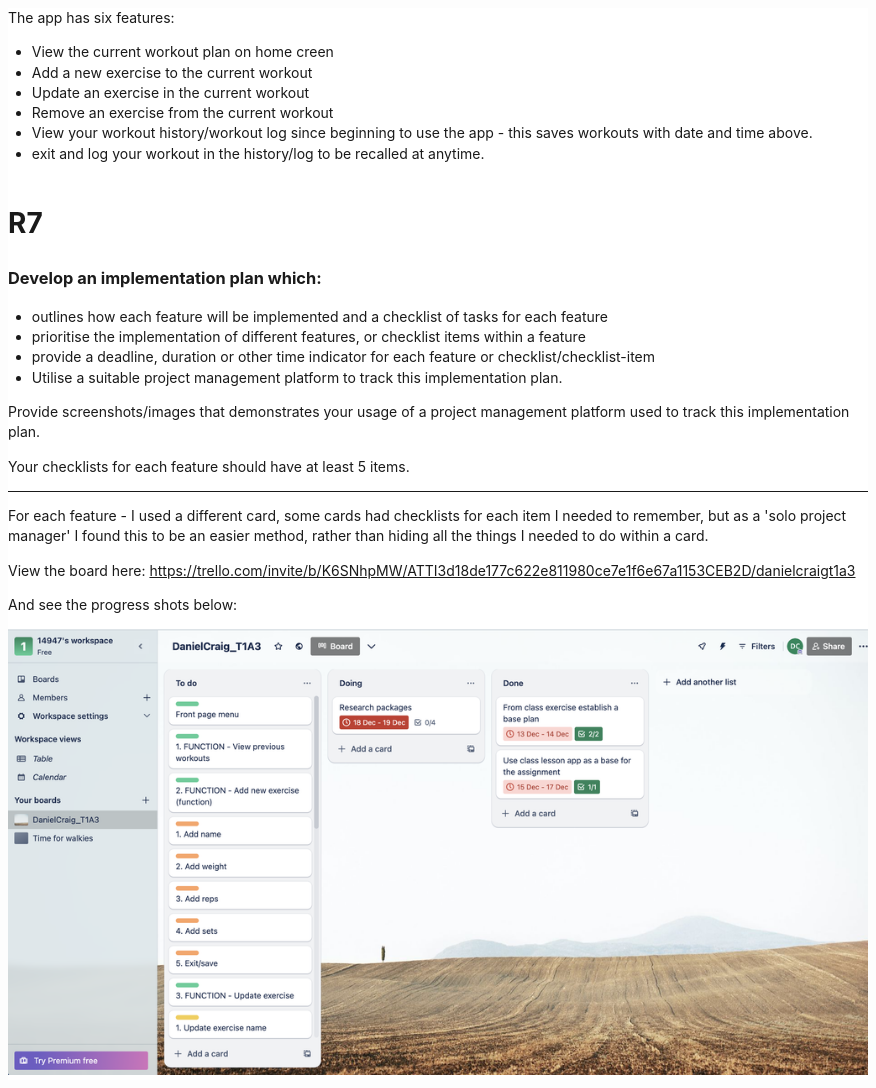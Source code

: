 The app has six features:
* View the current workout plan on home creen
* Add a new exercise to the current workout
* Update an exercise in the current workout
* Remove an exercise from the current workout
* View your workout history/workout log since beginning to use the app - this saves workouts with date and time above.
* exit and log your workout in the history/log to be recalled at anytime.

# R7	
### Develop an implementation plan which:
- outlines how each feature will be implemented and a checklist of tasks for each feature
- prioritise the implementation of different features, or checklist items within a feature
- provide a deadline, duration or other time indicator for each feature or checklist/checklist-item
- Utilise a suitable project management platform to track this implementation plan.

Provide screenshots/images that demonstrates your usage of a project management platform used to track this implementation plan. 

Your checklists for each feature should have at least 5 items.

---

For each feature - I used a different card, some cards had checklists for each item I needed to remember, but as a 'solo project manager' I found this to be an easier method, rather than hiding all the things I needed to do within a card.

View the board here: https://trello.com/invite/b/K6SNhpMW/ATTI3d18de177c622e811980ce7e1f6e67a1153CEB2D/danielcraigt1a3

And see the progress shots below:

![Alt text](img/Implementation-plan-progress-1.png) 